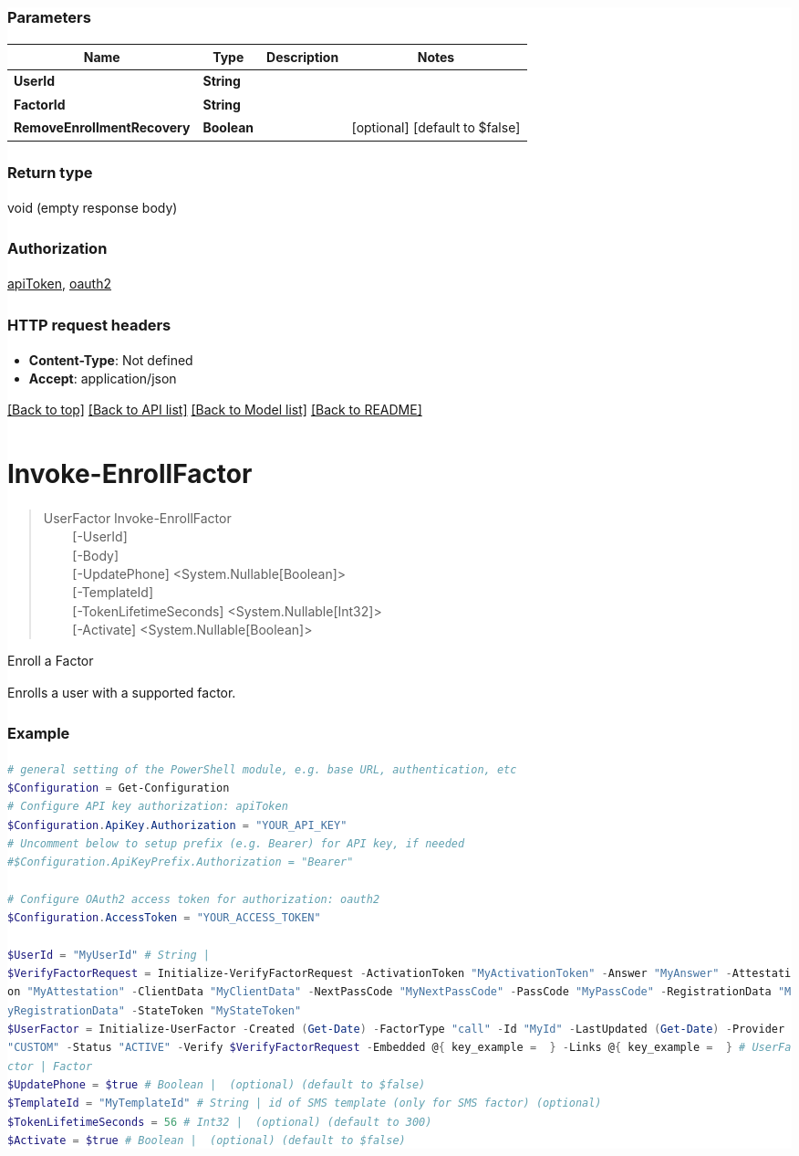 ```powershell
```

### Parameters

Name | Type | Description  | Notes
------------- | ------------- | ------------- | -------------
 **UserId** | **String**|  | 
 **FactorId** | **String**|  | 
 **RemoveEnrollmentRecovery** | **Boolean**|  | [optional] [default to $false]

### Return type

void (empty response body)

### Authorization

[apiToken](../README.md#apiToken), [oauth2](../README.md#oauth2)

### HTTP request headers

 - **Content-Type**: Not defined
 - **Accept**: application/json

[[Back to top]](#) [[Back to API list]](../README.md#documentation-for-api-endpoints) [[Back to Model list]](../README.md#documentation-for-models) [[Back to README]](../README.md)

<a name="Invoke-EnrollFactor"></a>
# **Invoke-EnrollFactor**
> UserFactor Invoke-EnrollFactor<br>
> &nbsp;&nbsp;&nbsp;&nbsp;&nbsp;&nbsp;&nbsp;&nbsp;[-UserId] <String><br>
> &nbsp;&nbsp;&nbsp;&nbsp;&nbsp;&nbsp;&nbsp;&nbsp;[-Body] <PSCustomObject><br>
> &nbsp;&nbsp;&nbsp;&nbsp;&nbsp;&nbsp;&nbsp;&nbsp;[-UpdatePhone] <System.Nullable[Boolean]><br>
> &nbsp;&nbsp;&nbsp;&nbsp;&nbsp;&nbsp;&nbsp;&nbsp;[-TemplateId] <String><br>
> &nbsp;&nbsp;&nbsp;&nbsp;&nbsp;&nbsp;&nbsp;&nbsp;[-TokenLifetimeSeconds] <System.Nullable[Int32]><br>
> &nbsp;&nbsp;&nbsp;&nbsp;&nbsp;&nbsp;&nbsp;&nbsp;[-Activate] <System.Nullable[Boolean]><br>

Enroll a Factor

Enrolls a user with a supported factor.

### Example
```powershell
# general setting of the PowerShell module, e.g. base URL, authentication, etc
$Configuration = Get-Configuration
# Configure API key authorization: apiToken
$Configuration.ApiKey.Authorization = "YOUR_API_KEY"
# Uncomment below to setup prefix (e.g. Bearer) for API key, if needed
#$Configuration.ApiKeyPrefix.Authorization = "Bearer"

# Configure OAuth2 access token for authorization: oauth2
$Configuration.AccessToken = "YOUR_ACCESS_TOKEN"

$UserId = "MyUserId" # String | 
$VerifyFactorRequest = Initialize-VerifyFactorRequest -ActivationToken "MyActivationToken" -Answer "MyAnswer" -Attestation "MyAttestation" -ClientData "MyClientData" -NextPassCode "MyNextPassCode" -PassCode "MyPassCode" -RegistrationData "MyRegistrationData" -StateToken "MyStateToken"
$UserFactor = Initialize-UserFactor -Created (Get-Date) -FactorType "call" -Id "MyId" -LastUpdated (Get-Date) -Provider "CUSTOM" -Status "ACTIVE" -Verify $VerifyFactorRequest -Embedded @{ key_example =  } -Links @{ key_example =  } # UserFactor | Factor
$UpdatePhone = $true # Boolean |  (optional) (default to $false)
$TemplateId = "MyTemplateId" # String | id of SMS template (only for SMS factor) (optional)
$TokenLifetimeSeconds = 56 # Int32 |  (optional) (default to 300)
$Activate = $true # Boolean |  (optional) (default to $false)
```